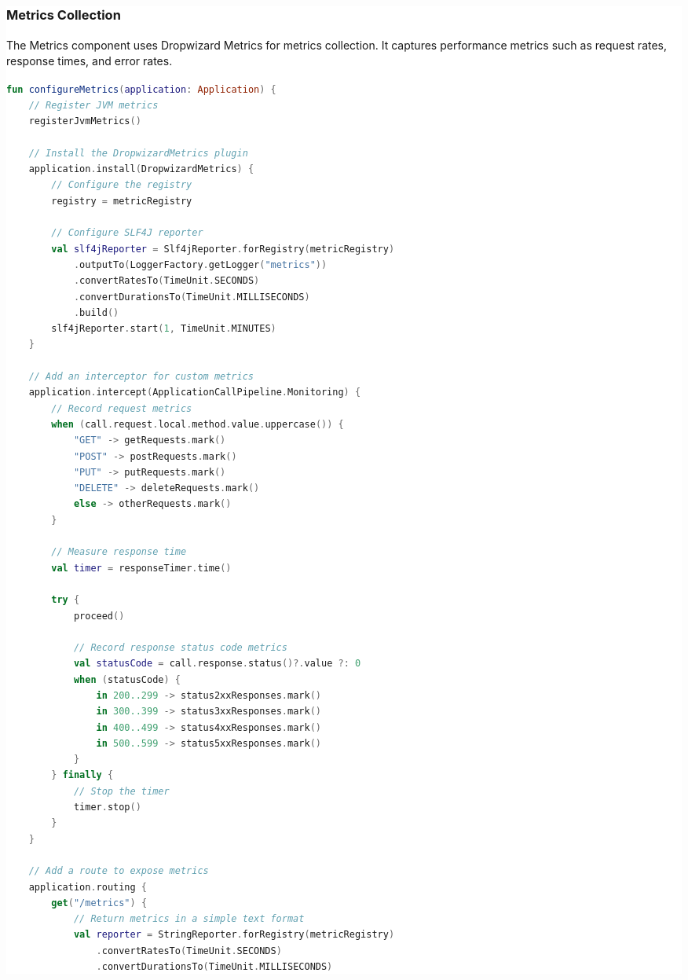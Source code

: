 ```kotlin
```

### Metrics Collection

The Metrics component uses Dropwizard Metrics for metrics collection. It captures performance metrics such as request rates, response times, and error rates.

```kotlin
fun configureMetrics(application: Application) {
    // Register JVM metrics
    registerJvmMetrics()

    // Install the DropwizardMetrics plugin
    application.install(DropwizardMetrics) {
        // Configure the registry
        registry = metricRegistry

        // Configure SLF4J reporter
        val slf4jReporter = Slf4jReporter.forRegistry(metricRegistry)
            .outputTo(LoggerFactory.getLogger("metrics"))
            .convertRatesTo(TimeUnit.SECONDS)
            .convertDurationsTo(TimeUnit.MILLISECONDS)
            .build()
        slf4jReporter.start(1, TimeUnit.MINUTES)
    }

    // Add an interceptor for custom metrics
    application.intercept(ApplicationCallPipeline.Monitoring) {
        // Record request metrics
        when (call.request.local.method.value.uppercase()) {
            "GET" -> getRequests.mark()
            "POST" -> postRequests.mark()
            "PUT" -> putRequests.mark()
            "DELETE" -> deleteRequests.mark()
            else -> otherRequests.mark()
        }

        // Measure response time
        val timer = responseTimer.time()

        try {
            proceed()

            // Record response status code metrics
            val statusCode = call.response.status()?.value ?: 0
            when (statusCode) {
                in 200..299 -> status2xxResponses.mark()
                in 300..399 -> status3xxResponses.mark()
                in 400..499 -> status4xxResponses.mark()
                in 500..599 -> status5xxResponses.mark()
            }
        } finally {
            // Stop the timer
            timer.stop()
        }
    }

    // Add a route to expose metrics
    application.routing {
        get("/metrics") {
            // Return metrics in a simple text format
            val reporter = StringReporter.forRegistry(metricRegistry)
                .convertRatesTo(TimeUnit.SECONDS)
                .convertDurationsTo(TimeUnit.MILLISECONDS)
```